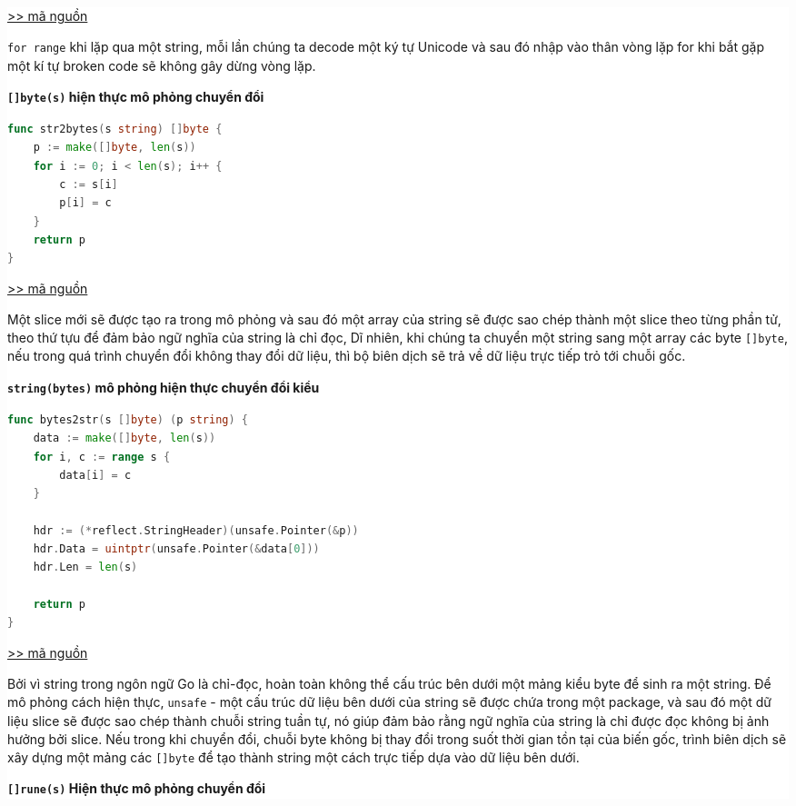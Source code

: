 
[>> mã nguồn](../examples/ch1/ch1.3/2-strings/example-9/main.go)


`for range` khi lặp qua một string, mỗi lần chúng ta decode một ký tự Unicode và sau đó nhập vào thân vòng lặp for khi bắt gặp một kí tự broken code sẽ không gây dừng vòng lặp.

**`[]byte(s)` hiện thực mô phỏng chuyển đổi**

```go
func str2bytes(s string) []byte {
	p := make([]byte, len(s))
	for i := 0; i < len(s); i++ {
		c := s[i]
		p[i] = c
	}
	return p
}
```


[>> mã nguồn](../examples/ch1/ch1.3/2-strings/example-10/main.go)


Một slice mới sẽ được tạo ra trong mô phỏng và sau đó một array của string sẽ được sao chép thành một slice theo từng phần tử, theo thứ tựu để đảm bảo ngữ nghĩa của string là chỉ đọc, Dĩ nhiên, khi chúng ta chuyển một string sang một array các byte `[]byte`, nếu trong quá trình chuyển đổi không thay đổi dữ liệu, thì bộ biên dịch sẽ trả về dữ liệu trực tiếp trỏ tới chuỗi gốc.

**`string(bytes)` mô phỏng hiện thực chuyển đổi kiểu**

```go
func bytes2str(s []byte) (p string) {
	data := make([]byte, len(s))
	for i, c := range s {
		data[i] = c
	}

	hdr := (*reflect.StringHeader)(unsafe.Pointer(&p))
	hdr.Data = uintptr(unsafe.Pointer(&data[0]))
	hdr.Len = len(s)

	return p
}
```


[>> mã nguồn](../examples/ch1/ch1.3/2-strings/example-11/main.go)


Bởi vì string trong ngôn ngữ Go là chỉ-đọc, hoàn toàn không thể cấu trúc bên dưới một mảng kiểu byte để sinh ra một string. Để mô phỏng cách hiện thực, `unsafe` - một cấu trúc dữ liệu bên dưới của string sẽ được chứa trong một package, và sau đó một dữ liệu slice sẽ được sao chép thành chuỗi string tuần tự, nó giúp đảm bảo rằng ngữ nghĩa của string là chỉ được đọc không bị ảnh hưởng bởi slice. Nếu trong khi chuyển đổi, chuỗi byte không bị thay đổi trong suốt thời gian tồn tại của biến gốc, trình biên dịch sẽ xây dựng một mảng các `[]byte` để tạo thành string một cách trực tiếp dựa vào dữ liệu bên dưới.

**`[]rune(s)` Hiện thực mô phỏng chuyển đổi**
